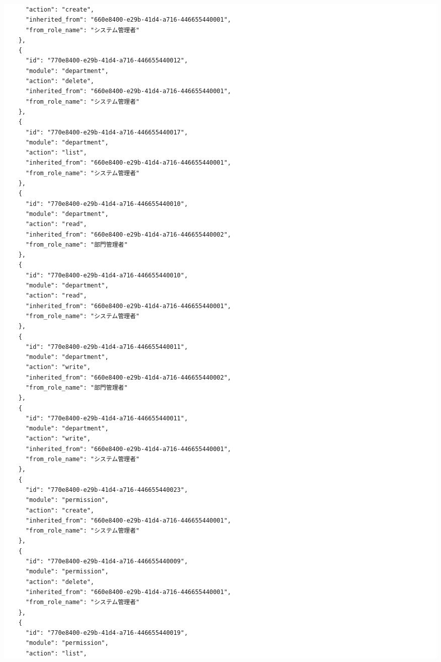           "action": "create",
          "inherited_from": "660e8400-e29b-41d4-a716-446655440001",
          "from_role_name": "システム管理者"
        },
        {
          "id": "770e8400-e29b-41d4-a716-446655440012",
          "module": "department",
          "action": "delete",
          "inherited_from": "660e8400-e29b-41d4-a716-446655440001",
          "from_role_name": "システム管理者"
        },
        {
          "id": "770e8400-e29b-41d4-a716-446655440017",
          "module": "department",
          "action": "list",
          "inherited_from": "660e8400-e29b-41d4-a716-446655440001",
          "from_role_name": "システム管理者"
        },
        {
          "id": "770e8400-e29b-41d4-a716-446655440010",
          "module": "department",
          "action": "read",
          "inherited_from": "660e8400-e29b-41d4-a716-446655440002",
          "from_role_name": "部門管理者"
        },
        {
          "id": "770e8400-e29b-41d4-a716-446655440010",
          "module": "department",
          "action": "read",
          "inherited_from": "660e8400-e29b-41d4-a716-446655440001",
          "from_role_name": "システム管理者"
        },
        {
          "id": "770e8400-e29b-41d4-a716-446655440011",
          "module": "department",
          "action": "write",
          "inherited_from": "660e8400-e29b-41d4-a716-446655440002",
          "from_role_name": "部門管理者"
        },
        {
          "id": "770e8400-e29b-41d4-a716-446655440011",
          "module": "department",
          "action": "write",
          "inherited_from": "660e8400-e29b-41d4-a716-446655440001",
          "from_role_name": "システム管理者"
        },
        {
          "id": "770e8400-e29b-41d4-a716-446655440023",
          "module": "permission",
          "action": "create",
          "inherited_from": "660e8400-e29b-41d4-a716-446655440001",
          "from_role_name": "システム管理者"
        },
        {
          "id": "770e8400-e29b-41d4-a716-446655440009",
          "module": "permission",
          "action": "delete",
          "inherited_from": "660e8400-e29b-41d4-a716-446655440001",
          "from_role_name": "システム管理者"
        },
        {
          "id": "770e8400-e29b-41d4-a716-446655440019",
          "module": "permission",
          "action": "list",